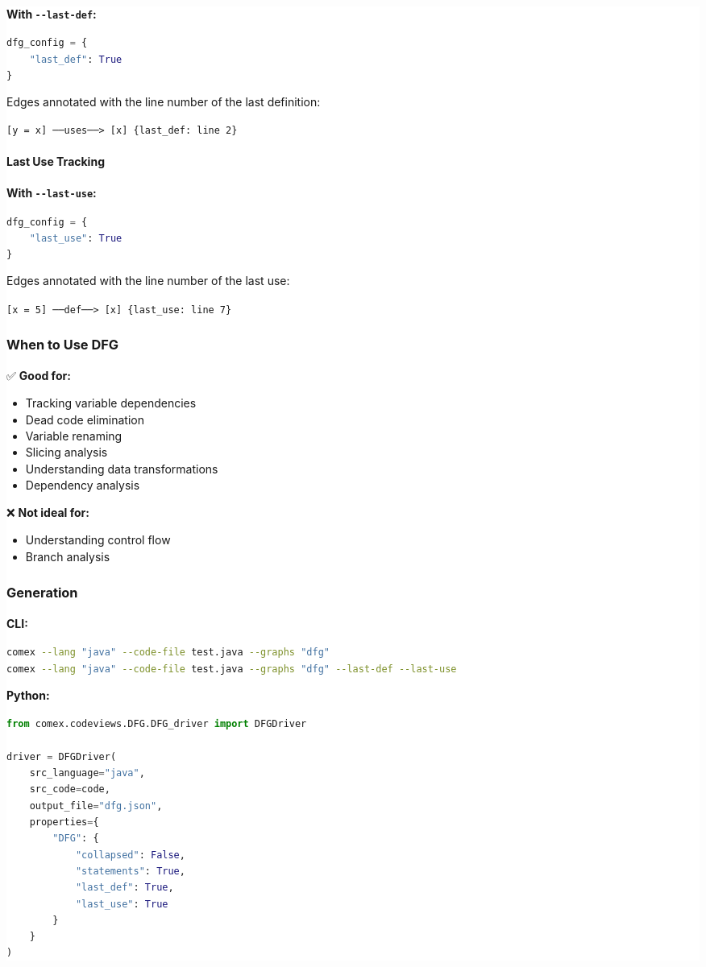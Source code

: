 **With `--last-def`:**
```python
dfg_config = {
    "last_def": True
}
```

Edges annotated with the line number of the last definition:
```
[y = x] ──uses──> [x] {last_def: line 2}
```

#### Last Use Tracking

**With `--last-use`:**
```python
dfg_config = {
    "last_use": True
}
```

Edges annotated with the line number of the last use:
```
[x = 5] ──def──> [x] {last_use: line 7}
```

### When to Use DFG

✅ **Good for:**
- Tracking variable dependencies
- Dead code elimination
- Variable renaming
- Slicing analysis
- Understanding data transformations
- Dependency analysis

❌ **Not ideal for:**
- Understanding control flow
- Branch analysis

### Generation

**CLI:**
```bash
comex --lang "java" --code-file test.java --graphs "dfg"
comex --lang "java" --code-file test.java --graphs "dfg" --last-def --last-use
```

**Python:**
```python
from comex.codeviews.DFG.DFG_driver import DFGDriver

driver = DFGDriver(
    src_language="java",
    src_code=code,
    output_file="dfg.json",
    properties={
        "DFG": {
            "collapsed": False,
            "statements": True,
            "last_def": True,
            "last_use": True
        }
    }
)
```
